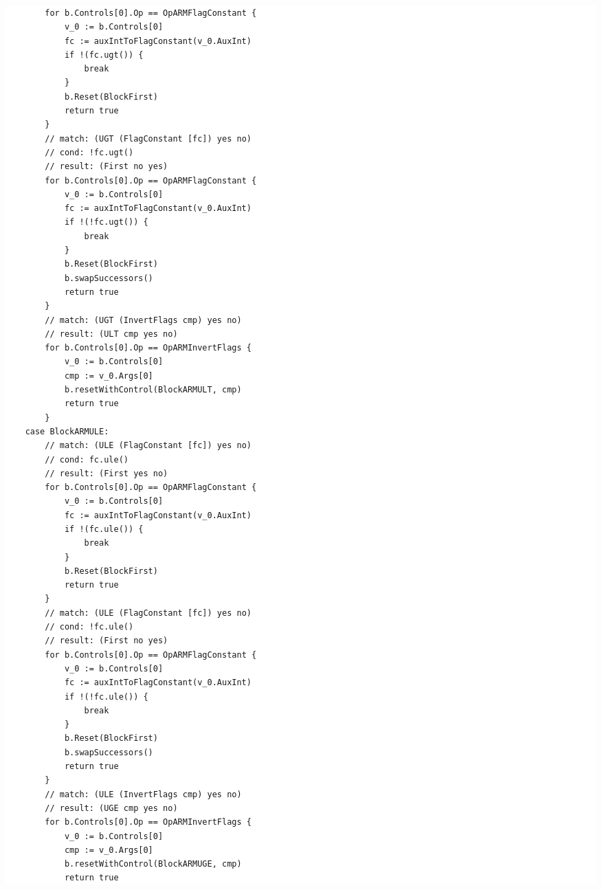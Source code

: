 ```
		for b.Controls[0].Op == OpARMFlagConstant {
			v_0 := b.Controls[0]
			fc := auxIntToFlagConstant(v_0.AuxInt)
			if !(fc.ugt()) {
				break
			}
			b.Reset(BlockFirst)
			return true
		}
		// match: (UGT (FlagConstant [fc]) yes no)
		// cond: !fc.ugt()
		// result: (First no yes)
		for b.Controls[0].Op == OpARMFlagConstant {
			v_0 := b.Controls[0]
			fc := auxIntToFlagConstant(v_0.AuxInt)
			if !(!fc.ugt()) {
				break
			}
			b.Reset(BlockFirst)
			b.swapSuccessors()
			return true
		}
		// match: (UGT (InvertFlags cmp) yes no)
		// result: (ULT cmp yes no)
		for b.Controls[0].Op == OpARMInvertFlags {
			v_0 := b.Controls[0]
			cmp := v_0.Args[0]
			b.resetWithControl(BlockARMULT, cmp)
			return true
		}
	case BlockARMULE:
		// match: (ULE (FlagConstant [fc]) yes no)
		// cond: fc.ule()
		// result: (First yes no)
		for b.Controls[0].Op == OpARMFlagConstant {
			v_0 := b.Controls[0]
			fc := auxIntToFlagConstant(v_0.AuxInt)
			if !(fc.ule()) {
				break
			}
			b.Reset(BlockFirst)
			return true
		}
		// match: (ULE (FlagConstant [fc]) yes no)
		// cond: !fc.ule()
		// result: (First no yes)
		for b.Controls[0].Op == OpARMFlagConstant {
			v_0 := b.Controls[0]
			fc := auxIntToFlagConstant(v_0.AuxInt)
			if !(!fc.ule()) {
				break
			}
			b.Reset(BlockFirst)
			b.swapSuccessors()
			return true
		}
		// match: (ULE (InvertFlags cmp) yes no)
		// result: (UGE cmp yes no)
		for b.Controls[0].Op == OpARMInvertFlags {
			v_0 := b.Controls[0]
			cmp := v_0.Args[0]
			b.resetWithControl(BlockARMUGE, cmp)
			return true
```
